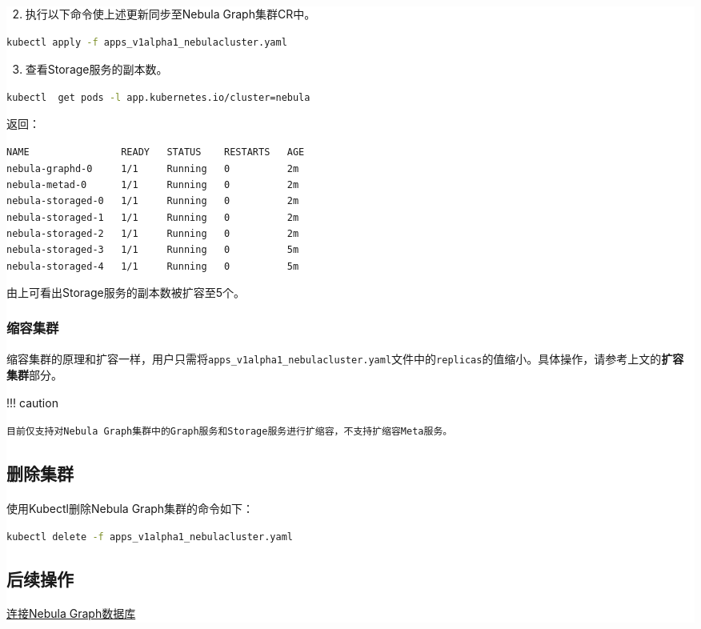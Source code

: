 2. 执行以下命令使上述更新同步至Nebula Graph集群CR中。

  ```bash
  kubectl apply -f apps_v1alpha1_nebulacluster.yaml
  ```
  
3. 查看Storage服务的副本数。

  ```bash
  kubectl  get pods -l app.kubernetes.io/cluster=nebula
  ```
  返回：

  ```bash
  NAME                READY   STATUS    RESTARTS   AGE
  nebula-graphd-0     1/1     Running   0          2m
  nebula-metad-0      1/1     Running   0          2m
  nebula-storaged-0   1/1     Running   0          2m
  nebula-storaged-1   1/1     Running   0          2m
  nebula-storaged-2   1/1     Running   0          2m
  nebula-storaged-3   1/1     Running   0          5m
  nebula-storaged-4   1/1     Running   0          5m
  ```
  由上可看出Storage服务的副本数被扩容至5个。

### 缩容集群

缩容集群的原理和扩容一样，用户只需将`apps_v1alpha1_nebulacluster.yaml`文件中的`replicas`的值缩小。具体操作，请参考上文的**扩容集群**部分。

!!! caution

    目前仅支持对Nebula Graph集群中的Graph服务和Storage服务进行扩缩容，不支持扩缩容Meta服务。

## 删除集群

使用Kubectl删除Nebula Graph集群的命令如下：

```bash
kubectl delete -f apps_v1alpha1_nebulacluster.yaml
```

## 后续操作

[连接Nebula Graph数据库](../4.connect-to-nebula-graph-service.md)

